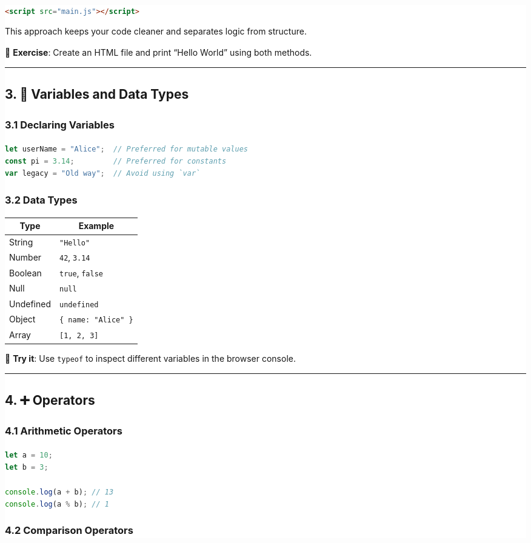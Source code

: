 ```html
<script src="main.js"></script>
```

This approach keeps your code cleaner and separates logic from structure.

🧪 **Exercise**: Create an HTML file and print “Hello World” using both methods.

---

## 3. 🧮 Variables and Data Types

### 3.1 Declaring Variables

```js
let userName = "Alice";  // Preferred for mutable values
const pi = 3.14;         // Preferred for constants
var legacy = "Old way";  // Avoid using `var`
```

### 3.2 Data Types

| Type       | Example              |
|------------|----------------------|
| String     | `"Hello"`            |
| Number     | `42`, `3.14`         |
| Boolean    | `true`, `false`      |
| Null       | `null`               |
| Undefined  | `undefined`          |
| Object     | `{ name: "Alice" }`  |
| Array      | `[1, 2, 3]`          |

🧪 **Try it**: Use `typeof` to inspect different variables in the browser console.

---

## 4. ➕ Operators

### 4.1 Arithmetic Operators

```js
let a = 10;
let b = 3;

console.log(a + b); // 13
console.log(a % b); // 1
```

### 4.2 Comparison Operators
